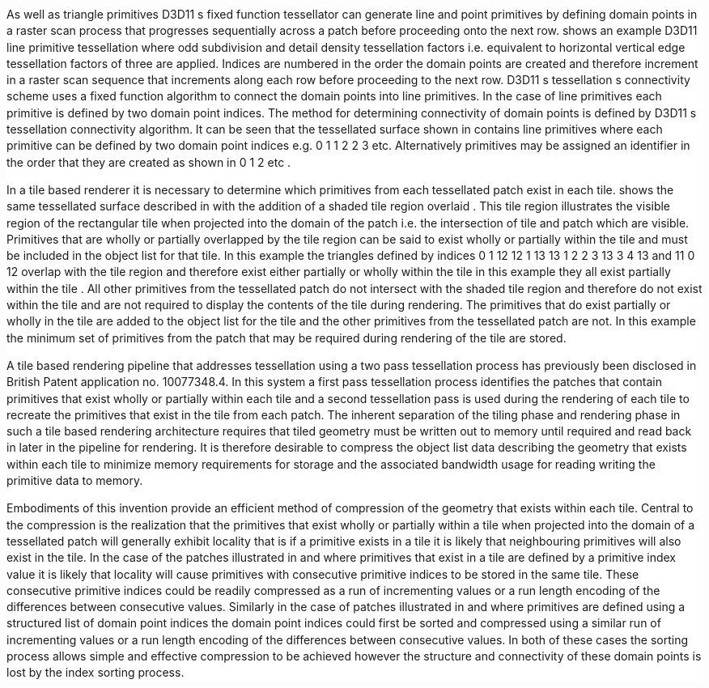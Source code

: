 As well as triangle primitives D3D11 s fixed function tessellator can generate line and point primitives by defining domain points in a raster scan process that progresses sequentially across a patch before proceeding onto the next row. shows an example D3D11 line primitive tessellation where odd subdivision and detail density tessellation factors i.e. equivalent to horizontal vertical edge tessellation factors of three are applied. Indices are numbered in the order the domain points are created and therefore increment in a raster scan sequence that increments along each row before proceeding to the next row. D3D11 s tessellation s connectivity scheme uses a fixed function algorithm to connect the domain points into line primitives. In the case of line primitives each primitive is defined by two domain point indices. The method for determining connectivity of domain points is defined by D3D11 s tessellation connectivity algorithm. It can be seen that the tessellated surface shown in contains line primitives where each primitive can be defined by two domain point indices e.g. 0 1 1 2 2 3 etc. Alternatively primitives may be assigned an identifier in the order that they are created as shown in 0 1 2 etc .

In a tile based renderer it is necessary to determine which primitives from each tessellated patch exist in each tile. shows the same tessellated surface described in with the addition of a shaded tile region overlaid . This tile region illustrates the visible region of the rectangular tile when projected into the domain of the patch i.e. the intersection of tile and patch which are visible. Primitives that are wholly or partially overlapped by the tile region can be said to exist wholly or partially within the tile and must be included in the object list for that tile. In this example the triangles defined by indices 0 1 12 12 1 13 13 1 2 2 3 13 3 4 13 and 11 0 12 overlap with the tile region and therefore exist either partially or wholly within the tile in this example they all exist partially within the tile . All other primitives from the tessellated patch do not intersect with the shaded tile region and therefore do not exist within the tile and are not required to display the contents of the tile during rendering. The primitives that do exist partially or wholly in the tile are added to the object list for the tile and the other primitives from the tessellated patch are not. In this example the minimum set of primitives from the patch that may be required during rendering of the tile are stored.

A tile based rendering pipeline that addresses tessellation using a two pass tessellation process has previously been disclosed in British Patent application no. 10077348.4. In this system a first pass tessellation process identifies the patches that contain primitives that exist wholly or partially within each tile and a second tessellation pass is used during the rendering of each tile to recreate the primitives that exist in the tile from each patch. The inherent separation of the tiling phase and rendering phase in such a tile based rendering architecture requires that tiled geometry must be written out to memory until required and read back in later in the pipeline for rendering. It is therefore desirable to compress the object list data describing the geometry that exists within each tile to minimize memory requirements for storage and the associated bandwidth usage for reading writing the primitive data to memory.

Embodiments of this invention provide an efficient method of compression of the geometry that exists within each tile. Central to the compression is the realization that the primitives that exist wholly or partially within a tile when projected into the domain of a tessellated patch will generally exhibit locality that is if a primitive exists in a tile it is likely that neighbouring primitives will also exist in the tile. In the case of the patches illustrated in and where primitives that exist in a tile are defined by a primitive index value it is likely that locality will cause primitives with consecutive primitive indices to be stored in the same tile. These consecutive primitive indices could be readily compressed as a run of incrementing values or a run length encoding of the differences between consecutive values. Similarly in the case of patches illustrated in and where primitives are defined using a structured list of domain point indices the domain point indices could first be sorted and compressed using a similar run of incrementing values or a run length encoding of the differences between consecutive values. In both of these cases the sorting process allows simple and effective compression to be achieved however the structure and connectivity of these domain points is lost by the index sorting process.
